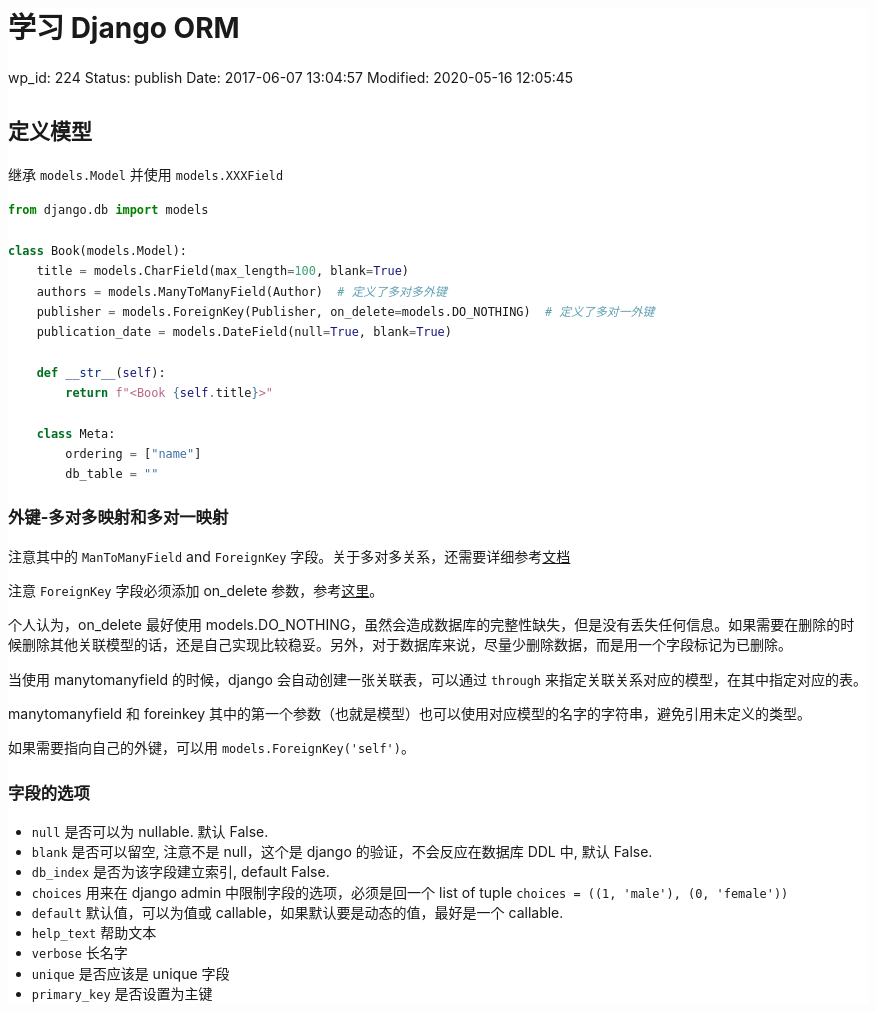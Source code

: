 # 学习 Django ORM


wp_id: 224
Status: publish
Date: 2017-06-07 13:04:57
Modified: 2020-05-16 12:05:45


## 定义模型

继承 `models.Model` 并使用 `models.XXXField`

```Python
from django.db import models

class Book(models.Model):
    title = models.CharField(max_length=100, blank=True)
    authors = models.ManyToManyField(Author)  # 定义了多对多外键
    publisher = models.ForeignKey(Publisher, on_delete=models.DO_NOTHING)  # 定义了多对一外键
    publication_date = models.DateField(null=True, blank=True)

    def __str__(self):
        return f"<Book {self.title}>"

    class Meta:
        ordering = ["name"]
        db_table = ""
```

### 外键-多对多映射和多对一映射

注意其中的 `ManToManyField` and `ForeignKey` 字段。关于多对多关系，还需要详细参考[文档](https://docs.djangoproject.com/en/2.2/topics/db/examples/many_to_many/)

注意 `ForeignKey` 字段必须添加 on_delete 参数，参考[这里](https://stackoverflow.com/questions/38388423/what-does-on-delete-do-on-django-models)。

个人认为，on_delete 最好使用 models.DO_NOTHING，虽然会造成数据库的完整性缺失，但是没有丢失任何信息。如果需要在删除的时候删除其他关联模型的话，还是自己实现比较稳妥。另外，对于数据库来说，尽量少删除数据，而是用一个字段标记为已删除。

当使用 manytomanyfield 的时候，django 会自动创建一张关联表，可以通过 `through` 来指定关联关系对应的模型，在其中指定对应的表。

manytomanyfield 和 foreinkey 其中的第一个参数（也就是模型）也可以使用对应模型的名字的字符串，避免引用未定义的类型。

如果需要指向自己的外键，可以用 `models.ForeignKey('self')`。


### 字段的选项

* `null` 是否可以为 nullable. 默认 False.
* `blank` 是否可以留空, 注意不是 null，这个是 django 的验证，不会反应在数据库 DDL 中, 默认 False.
* `db_index` 是否为该字段建立索引, default False.
* `choices` 用来在 django admin 中限制字段的选项，必须是回一个 list of tuple `choices = ((1, 'male'), (0, 'female'))`
* `default` 默认值，可以为值或 callable，如果默认要是动态的值，最好是一个 callable.
* `help_text` 帮助文本
* `verbose` 长名字
* `unique` 是否应该是 unique 字段
* `primary_key` 是否设置为主键
